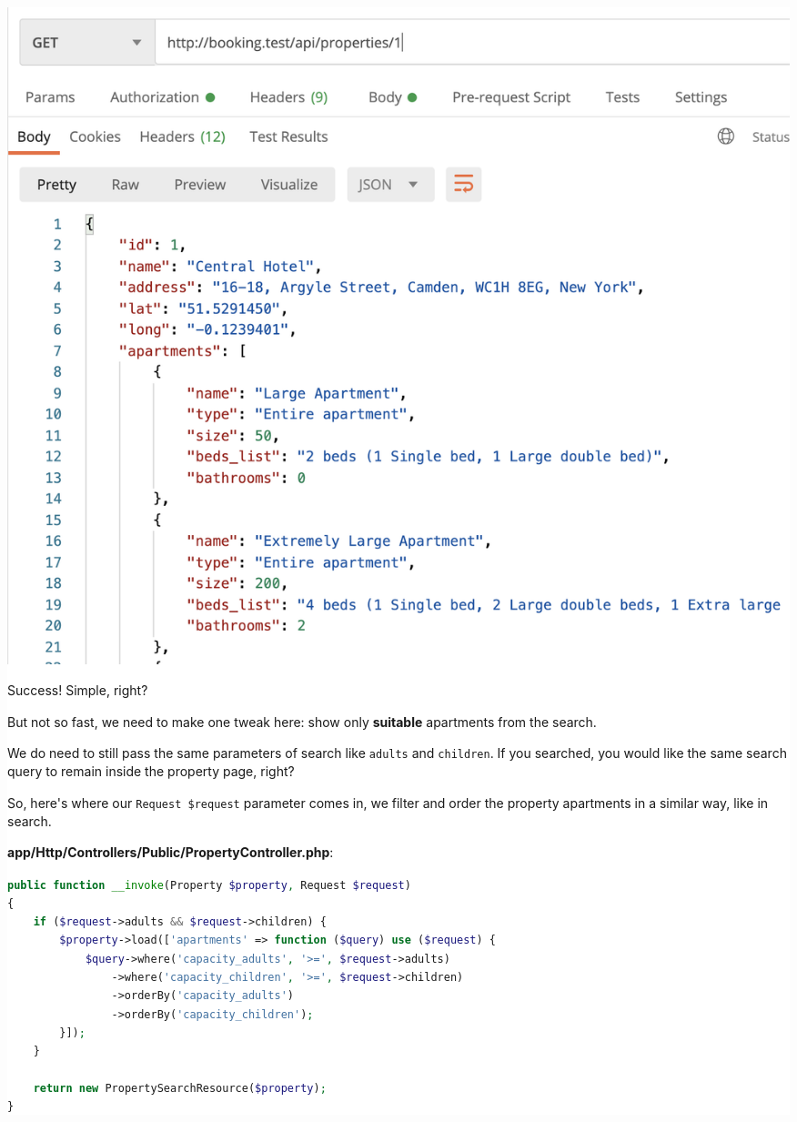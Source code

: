 ![Property show Postman first try](images/property-show-first-postman.png)

Success! Simple, right?

But not so fast, we need to make one tweak here: show only **suitable** apartments from the search.

We do need to still pass the same parameters of search like `adults` and `children`. If you searched, you would like the same search query to remain inside the property page, right?

So, here's where our `Request $request` parameter comes in, we filter and order the property apartments in a similar way, like in search. 

**app/Http/Controllers/Public/PropertyController.php**:
```php
public function __invoke(Property $property, Request $request)
{
    if ($request->adults && $request->children) {
        $property->load(['apartments' => function ($query) use ($request) {
            $query->where('capacity_adults', '>=', $request->adults)
                ->where('capacity_children', '>=', $request->children)
                ->orderBy('capacity_adults')
                ->orderBy('capacity_children');
        }]);
    }

    return new PropertySearchResource($property);
}
```
